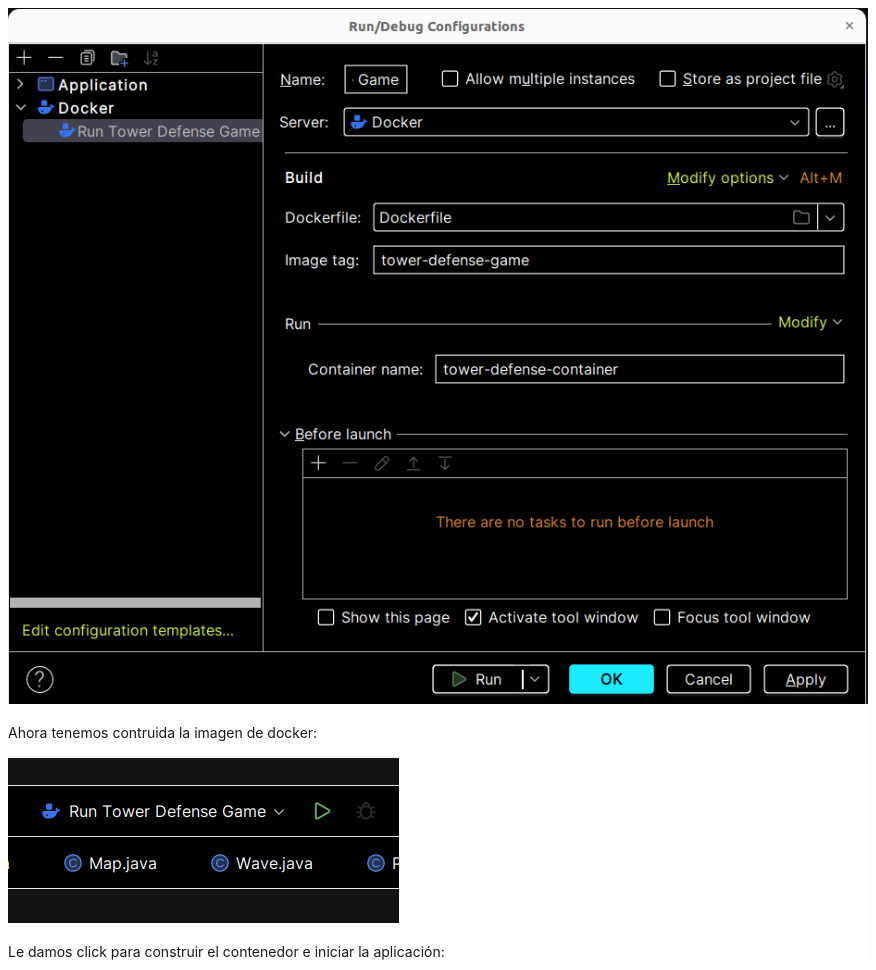 ![Untitled](PC5%20-%20Desarrollo%20de%20Software%20e9c9c838f65e423ab6a6a1715f50842a/Untitled%202.png)

Ahora tenemos contruida la imagen de docker:

![Untitled](PC5%20-%20Desarrollo%20de%20Software%20e9c9c838f65e423ab6a6a1715f50842a/Untitled%203.png)

Le damos click para construir el contenedor e iniciar la aplicación:
